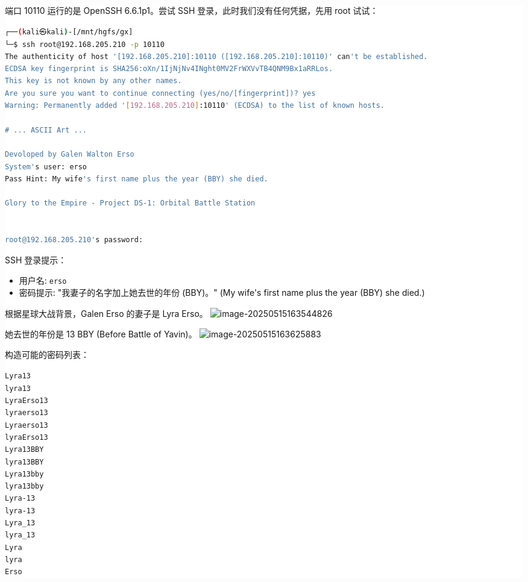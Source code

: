 端口 10110 运行的是 OpenSSH 6.6.1p1。尝试 SSH 登录，此时我们没有任何凭据，先用 root 试试：

```bash
┌──(kali㉿kali)-[/mnt/hgfs/gx]
└─$ ssh root@192.168.205.210 -p 10110
The authenticity of host '[192.168.205.210]:10110 ([192.168.205.210]:10110)' can't be established.
ECDSA key fingerprint is SHA256:oXn/1IjNjNv4INght0MV2FrWXVvTB4QNM9Bx1aRRLos.
This key is not known by any other names.
Are you sure you want to continue connecting (yes/no/[fingerprint])? yes
Warning: Permanently added '[192.168.205.210]:10110' (ECDSA) to the list of known hosts.

# ... ASCII Art ...
                                                                          
Devoloped by Galen Walton Erso
System's user: erso
Pass Hint: My wife's first name plus the year (BBY) she died.

Glory to the Empire - Project DS-1: Orbital Battle Station


root@192.168.205.210's password: 
```

SSH 登录提示：

*   用户名: `erso`
*   密码提示: "我妻子的名字加上她去世的年份 (BBY)。" (My wife's first name plus the year (BBY) she died.)

根据星球大战背景，Galen Erso 的妻子是 Lyra Erso。
![image-20250515163544826](https://7r1umphk.github.io/image/20250515163545042.webp)

她去世的年份是 13 BBY (Before Battle of Yavin)。
![image-20250515163625883](https://7r1umphk.github.io/image/20250515163626074.webp)

构造可能的密码列表：

```
Lyra13
lyra13
LyraErso13
lyraerso13
Lyraerso13
lyraErso13
Lyra13BBY
lyra13BBY
Lyra13bby
lyra13bby
Lyra-13
lyra-13
Lyra_13
lyra_13
Lyra
lyra
Erso
```
